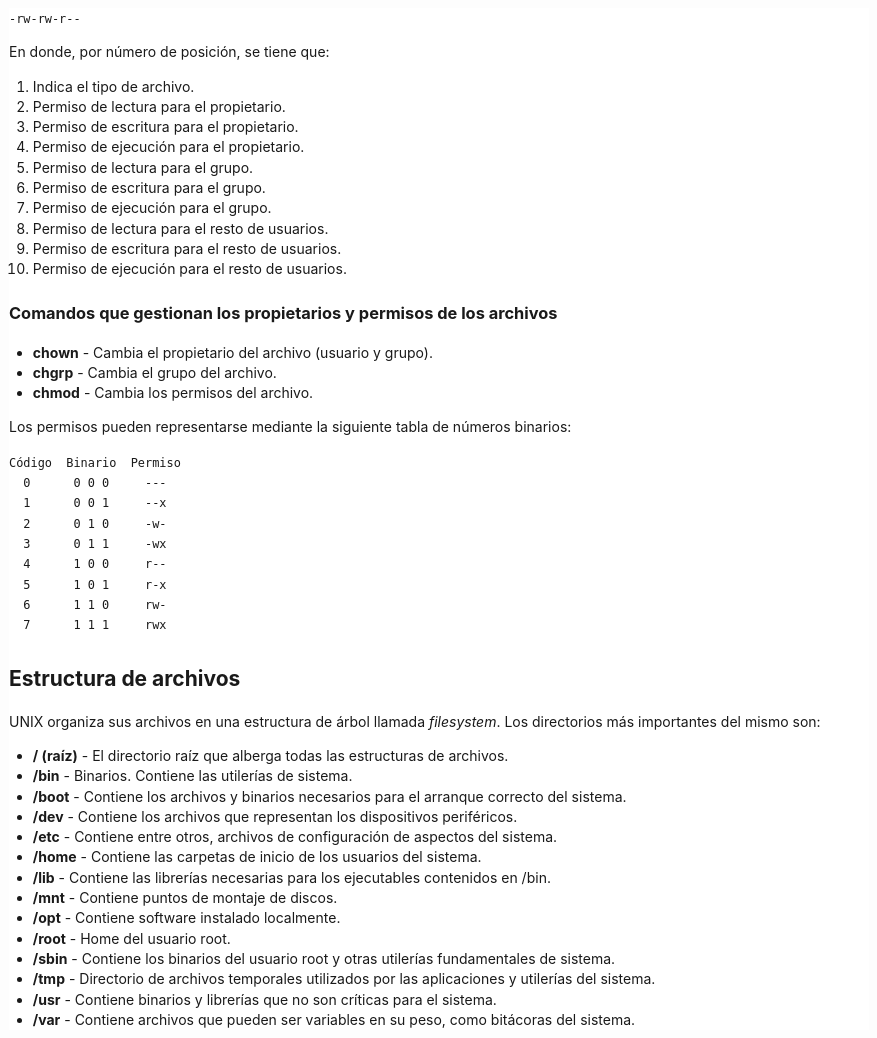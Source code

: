     -rw-rw-r--

En donde, por número de posición, se tiene que:

1. Indica el tipo de archivo.
2. Permiso de lectura para el propietario.
3. Permiso de escritura para el propietario.
4. Permiso de ejecución para el propietario.
5. Permiso de lectura para el grupo.
6. Permiso de escritura para el grupo.
7. Permiso de ejecución para el grupo.
8. Permiso de lectura para el resto de usuarios.
9. Permiso de escritura para el resto de usuarios.
10. Permiso de ejecución para el resto de usuarios.

### Comandos que gestionan los propietarios y permisos de los archivos

* **chown** - Cambia el propietario del archivo (usuario y grupo).
* **chgrp** - Cambia el grupo del archivo.
* **chmod** - Cambia los permisos del archivo.

Los permisos pueden representarse mediante la siguiente tabla de números binarios:

    Código  Binario  Permiso
      0      0 0 0     ---
      1      0 0 1     --x
      2      0 1 0     -w-
      3      0 1 1     -wx
      4      1 0 0     r--
      5      1 0 1     r-x
      6      1 1 0     rw-
      7      1 1 1     rwx

## Estructura de archivos

UNIX organiza sus archivos en una estructura de árbol llamada *filesystem*. Los directorios más importantes del mismo son:

* **/ (raíz)** - El directorio raíz que alberga todas las estructuras de archivos.
* **/bin** - Binarios. Contiene las utilerías de sistema.
* **/boot** - Contiene los archivos y binarios necesarios para el arranque correcto del sistema.
* **/dev** - Contiene los archivos que representan los dispositivos periféricos.
* **/etc** - Contiene entre otros, archivos de configuración de aspectos del sistema.
* **/home** - Contiene las carpetas de inicio de los usuarios del sistema.
* **/lib** - Contiene las librerías necesarias para los ejecutables contenidos en /bin.
* **/mnt** - Contiene puntos de montaje de discos.
* **/opt** - Contiene software instalado localmente.
* **/root** - Home del usuario root.
* **/sbin** - Contiene los binarios del usuario root y otras utilerías fundamentales de sistema.
* **/tmp** - Directorio de archivos temporales utilizados por las aplicaciones y utilerías del sistema.
* **/usr** - Contiene binarios y librerías que no son críticas para el sistema.
* **/var** - Contiene archivos que pueden ser variables en su peso, como bitácoras del sistema.

